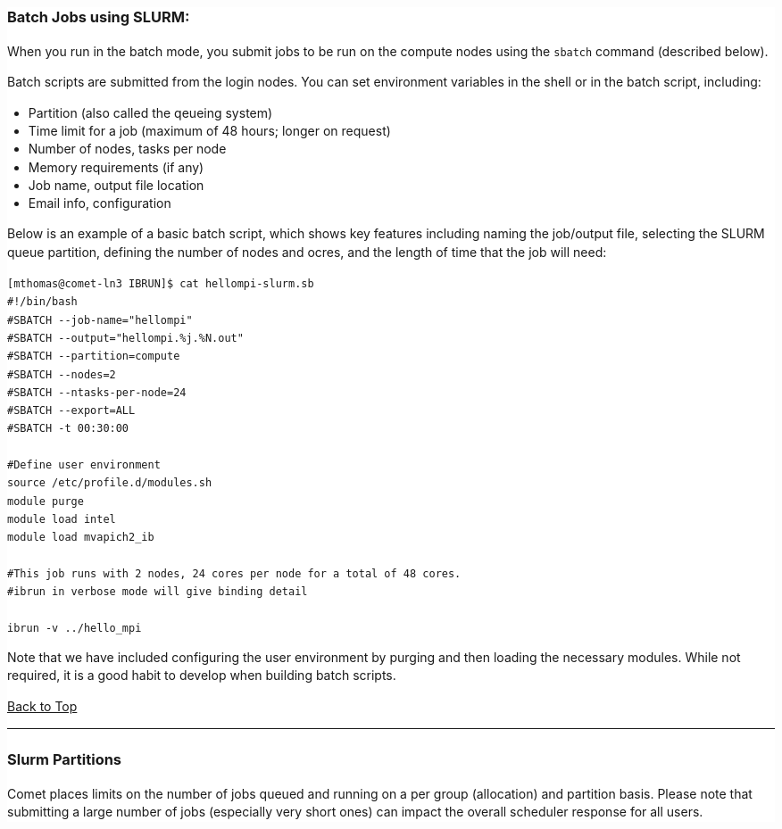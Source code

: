 ### Batch Jobs using SLURM: <a name="running-jobs-slurm-batch"></a>
When you run in the batch mode, you submit jobs to be run on the compute nodes using the ```sbatch``` command (described below).

Batch scripts are submitted from the login nodes. You can set environment variables in the shell or in the batch script, including:
* Partition (also called the qeueing system)
* Time limit for a job (maximum of 48 hours; longer on request)
* Number of nodes, tasks per node
* Memory requirements (if any)
* Job name, output file location
* Email info, configuration

Below is an example of a basic batch script, which shows key features including
 naming the job/output file, selecting the SLURM queue partition, defining the
 number of nodes and ocres, and the length of time that the job will need:

```
[mthomas@comet-ln3 IBRUN]$ cat hellompi-slurm.sb
#!/bin/bash
#SBATCH --job-name="hellompi"
#SBATCH --output="hellompi.%j.%N.out"
#SBATCH --partition=compute
#SBATCH --nodes=2
#SBATCH --ntasks-per-node=24
#SBATCH --export=ALL
#SBATCH -t 00:30:00

#Define user environment
source /etc/profile.d/modules.sh
module purge
module load intel
module load mvapich2_ib

#This job runs with 2 nodes, 24 cores per node for a total of 48 cores.
#ibrun in verbose mode will give binding detail

ibrun -v ../hello_mpi
```

Note that we have included configuring the user environment by purging and
then loading the necessary modules. While not required, it is a good habit
to develop when building batch scripts.

[Back to Top](#top)
<hr>

### Slurm Partitions <a name="slurm-partitions"></a>
Comet places limits on the number of jobs queued and running on a per group (allocation) and partition basis. Please note that submitting a large number of jobs (especially very short ones) can impact the overall  scheduler response for all users.
